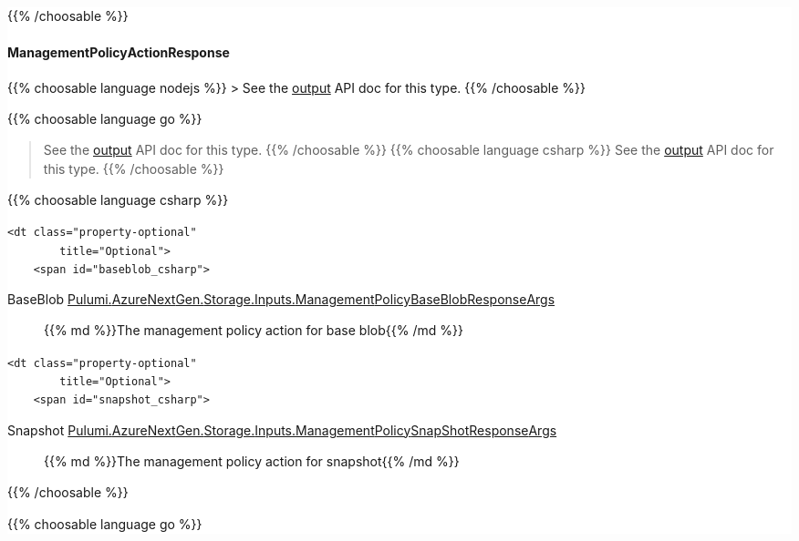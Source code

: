 </dl>
{{% /choosable %}}





<h4 id="managementpolicyactionresponse">Management<wbr>Policy<wbr>Action<wbr>Response</h4>
{{% choosable language nodejs %}}
> See the   <a href="/docs/reference/pkg/nodejs/pulumi/azure-nextgen/types/output/#ManagementPolicyActionResponse">output</a> API doc for this type.
{{% /choosable %}}

{{% choosable language go %}}
> See the   <a href="https://pkg.go.dev/github.com/pulumi/pulumi-azure-nextgen/sdk/go/azure-nextgen/storage?tab=doc#ManagementPolicyActionResponseOutput">output</a> API doc for this type.
{{% /choosable %}}
{{% choosable language csharp %}}
> See the   <a href="/docs/reference/pkg/dotnet/Pulumi.AzureNextGen/Pulumi.AzureNextGen.Storage.Outputs.ManagementPolicyActionResponse.html">output</a> API doc for this type.
{{% /choosable %}}




{{% choosable language csharp %}}
<dl class="resources-properties">

    <dt class="property-optional"
            title="Optional">
        <span id="baseblob_csharp">
<a href="#baseblob_csharp" style="color: inherit; text-decoration: inherit;">Base<wbr>Blob</a>
</span> 
        <span class="property-indicator"></span>
        <span class="property-type"><a href="#managementpolicybaseblobresponse">Pulumi.<wbr>Azure<wbr>Next<wbr>Gen.<wbr>Storage.<wbr>Inputs.<wbr>Management<wbr>Policy<wbr>Base<wbr>Blob<wbr>Response<wbr>Args</a></span>
    </dt>
    <dd>{{% md %}}The management policy action for base blob{{% /md %}}</dd>

    <dt class="property-optional"
            title="Optional">
        <span id="snapshot_csharp">
<a href="#snapshot_csharp" style="color: inherit; text-decoration: inherit;">Snapshot</a>
</span> 
        <span class="property-indicator"></span>
        <span class="property-type"><a href="#managementpolicysnapshotresponse">Pulumi.<wbr>Azure<wbr>Next<wbr>Gen.<wbr>Storage.<wbr>Inputs.<wbr>Management<wbr>Policy<wbr>Snap<wbr>Shot<wbr>Response<wbr>Args</a></span>
    </dt>
    <dd>{{% md %}}The management policy action for snapshot{{% /md %}}</dd>

</dl>
{{% /choosable %}}


{{% choosable language go %}}
<dl class="resources-properties">
